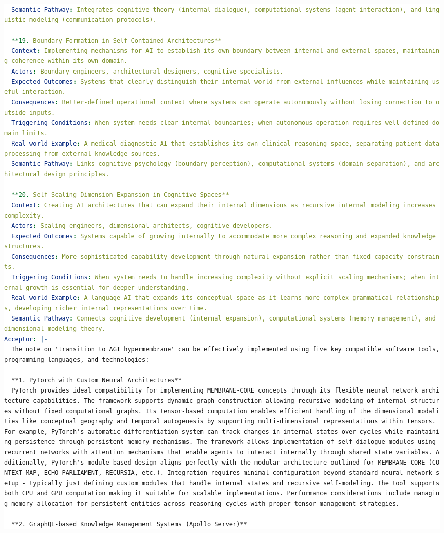 ```yaml
  Semantic Pathway: Integrates cognitive theory (internal dialogue), computational systems (agent interaction), and linguistic modeling (communication protocols).

  **19. Boundary Formation in Self-Contained Architectures**
  Context: Implementing mechanisms for AI to establish its own boundary between internal and external spaces, maintaining coherence within its own domain.
  Actors: Boundary engineers, architectural designers, cognitive specialists.
  Expected Outcomes: Systems that clearly distinguish their internal world from external influences while maintaining useful interaction.
  Consequences: Better-defined operational context where systems can operate autonomously without losing connection to outside inputs.
  Triggering Conditions: When system needs clear internal boundaries; when autonomous operation requires well-defined domain limits.
  Real-world Example: A medical diagnostic AI that establishes its own clinical reasoning space, separating patient data processing from external knowledge sources.
  Semantic Pathway: Links cognitive psychology (boundary perception), computational systems (domain separation), and architectural design principles.

  **20. Self-Scaling Dimension Expansion in Cognitive Spaces**
  Context: Creating AI architectures that can expand their internal dimensions as recursive internal modeling increases complexity.
  Actors: Scaling engineers, dimensional architects, cognitive developers.
  Expected Outcomes: Systems capable of growing internally to accommodate more complex reasoning and expanded knowledge structures.
  Consequences: More sophisticated capability development through natural expansion rather than fixed capacity constraints.
  Triggering Conditions: When system needs to handle increasing complexity without explicit scaling mechanisms; when internal growth is essential for deeper understanding.
  Real-world Example: A language AI that expands its conceptual space as it learns more complex grammatical relationships, developing richer internal representations over time.
  Semantic Pathway: Connects cognitive development (internal expansion), computational systems (memory management), and dimensional modeling theory.
Acceptor: |-
  The note on 'transition to AGI hypermembrane' can be effectively implemented using five key compatible software tools, programming languages, and technologies:

  **1. PyTorch with Custom Neural Architectures**
  PyTorch provides ideal compatibility for implementing MEMBRANE-CORE concepts through its flexible neural network architecture capabilities. The framework supports dynamic graph construction allowing recursive modeling of internal structures without fixed computational graphs. Its tensor-based computation enables efficient handling of the dimensional modalities like conceptual geography and temporal autogenesis by supporting multi-dimensional representations within tensors. For example, PyTorch's automatic differentiation system can track changes in internal states over cycles while maintaining persistence through persistent memory mechanisms. The framework allows implementation of self-dialogue modules using recurrent networks with attention mechanisms that enable agents to interact internally through shared state variables. Additionally, PyTorch's module-based design aligns perfectly with the modular architecture outlined for MEMBRANE-CORE (CONTEXT-MAP, ECHO-PARLIAMENT, RECURSIA, etc.). Integration requires minimal configuration beyond standard neural network setup - typically just defining custom modules that handle internal states and recursive self-modeling. The tool supports both CPU and GPU computation making it suitable for scalable implementations. Performance considerations include managing memory allocation for persistent entities across reasoning cycles with proper tensor management strategies.

  **2. GraphQL-based Knowledge Management Systems (Apollo Server)**
```